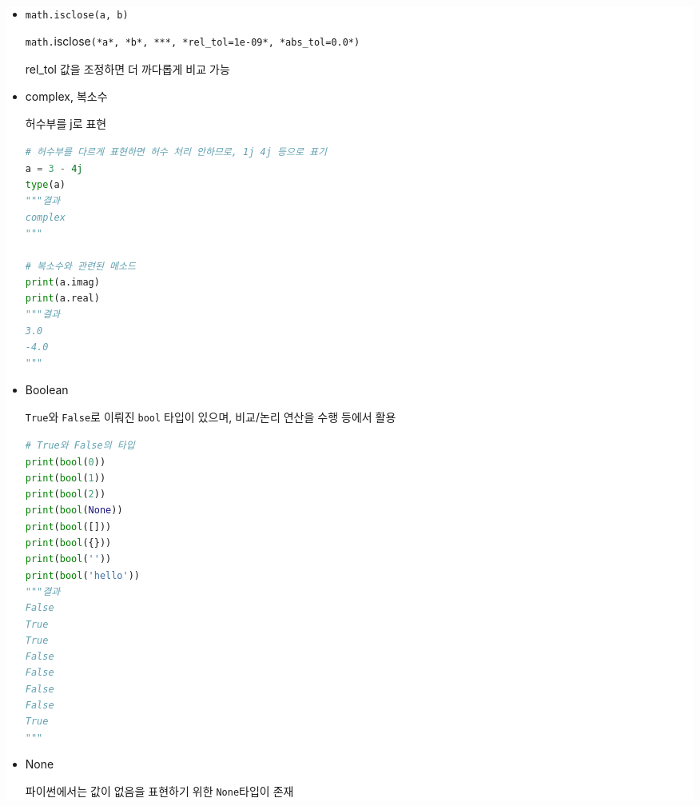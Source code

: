 - `math.isclose(a, b)`

  ``math.``isclose`(*a*, *b*, ***, *rel_tol=1e-09*, *abs_tol=0.0*)`

  rel_tol 값을 조정하면 더 까다롭게 비교 가능

- complex, 복소수

  허수부를 j로 표현

  ```python
  # 허수부를 다르게 표현하면 허수 처리 안하므로, 1j 4j 등으로 표기
  a = 3 - 4j
  type(a)
  """결과
  complex
  """
  
  # 복소수와 관련된 메소드
  print(a.imag)
  print(a.real)
  """결과
  3.0
  -4.0
  """
  ```

- Boolean

  `True`와 `False`로 이뤄진 `bool` 타입이 있으며, 비교/논리 연산을 수행 등에서 활용

  ```python
  # True와 False의 타입
  print(bool(0))
  print(bool(1))
  print(bool(2))
  print(bool(None))
  print(bool([]))
  print(bool({}))
  print(bool(''))
  print(bool('hello'))
  """결과
  False
  True
  True
  False
  False
  False
  False
  True
  """
  ```

- None

  파이썬에서는 값이 없음을 표현하기 위한 `None`타입이 존재
